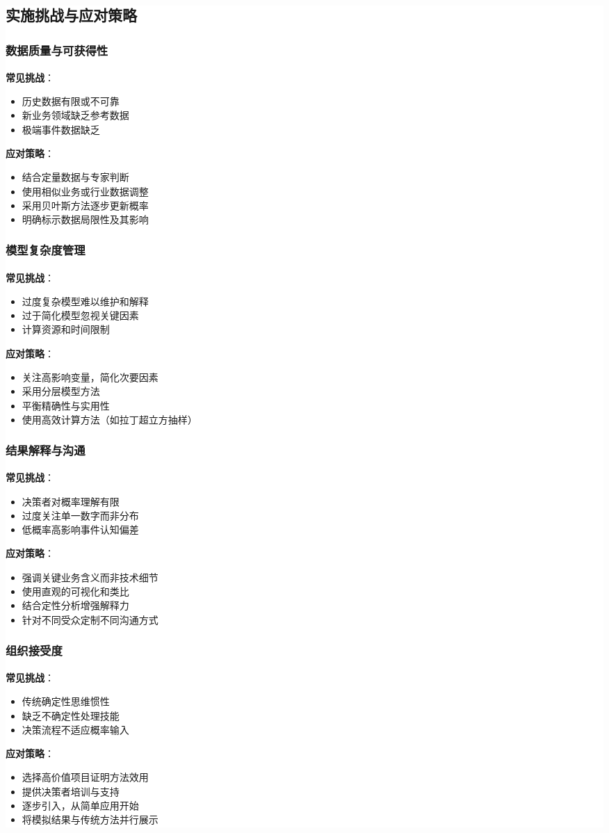 ## 实施挑战与应对策略

### 数据质量与可获得性

**常见挑战**：
- 历史数据有限或不可靠
- 新业务领域缺乏参考数据
- 极端事件数据缺乏

**应对策略**：
- 结合定量数据与专家判断
- 使用相似业务或行业数据调整
- 采用贝叶斯方法逐步更新概率
- 明确标示数据局限性及其影响

### 模型复杂度管理

**常见挑战**：
- 过度复杂模型难以维护和解释
- 过于简化模型忽视关键因素
- 计算资源和时间限制

**应对策略**：
- 关注高影响变量，简化次要因素
- 采用分层模型方法
- 平衡精确性与实用性
- 使用高效计算方法（如拉丁超立方抽样）

### 结果解释与沟通

**常见挑战**：
- 决策者对概率理解有限
- 过度关注单一数字而非分布
- 低概率高影响事件认知偏差

**应对策略**：
- 强调关键业务含义而非技术细节
- 使用直观的可视化和类比
- 结合定性分析增强解释力
- 针对不同受众定制不同沟通方式

### 组织接受度

**常见挑战**：
- 传统确定性思维惯性
- 缺乏不确定性处理技能
- 决策流程不适应概率输入

**应对策略**：
- 选择高价值项目证明方法效用
- 提供决策者培训与支持
- 逐步引入，从简单应用开始
- 将模拟结果与传统方法并行展示
